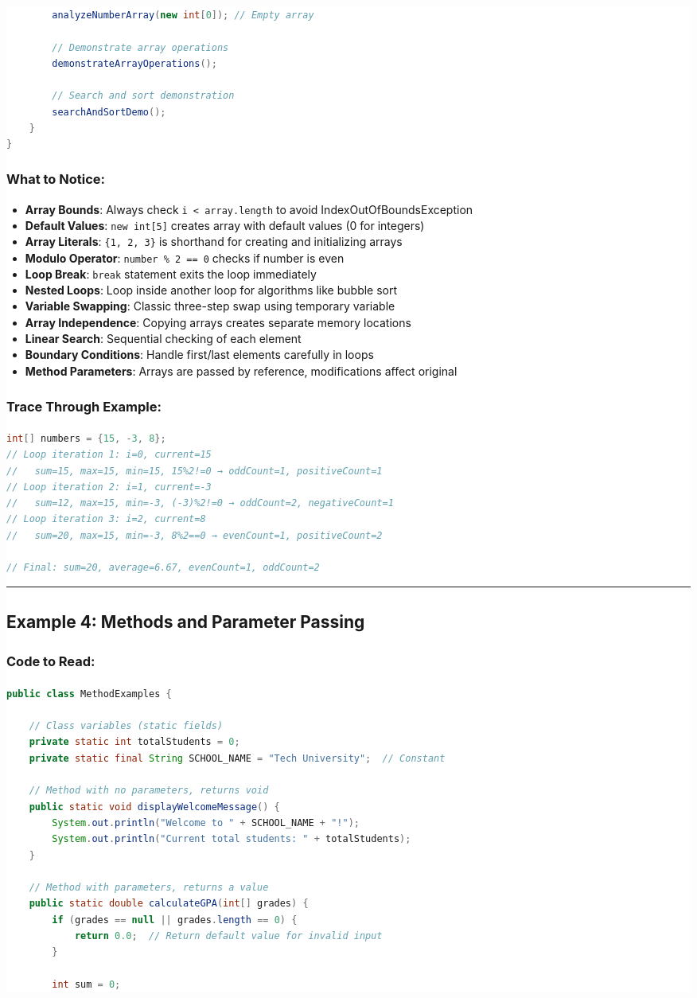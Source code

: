 ```java
        analyzeNumberArray(new int[0]); // Empty array
        
        // Demonstrate array operations
        demonstrateArrayOperations();
        
        // Search and sort demonstration
        searchAndSortDemo();
    }
}
```

### What to Notice:
- **Array Bounds**: Always check `i < array.length` to avoid IndexOutOfBoundsException
- **Default Values**: `new int[5]` creates array with default values (0 for integers)
- **Array Literals**: `{1, 2, 3}` is shorthand for creating and initializing arrays
- **Modulo Operator**: `number % 2 == 0` checks if number is even
- **Loop Break**: `break` statement exits the loop immediately
- **Nested Loops**: Loop inside another loop for algorithms like bubble sort
- **Variable Swapping**: Classic three-step swap using temporary variable
- **Array Independence**: Copying arrays creates separate memory locations
- **Linear Search**: Sequential checking of each element
- **Boundary Conditions**: Handle first/last elements carefully in loops
- **Method Parameters**: Arrays are passed by reference, modifications affect original

### Trace Through Example:
```java
int[] numbers = {15, -3, 8};
// Loop iteration 1: i=0, current=15
//   sum=15, max=15, min=15, 15%2!=0 → oddCount=1, positiveCount=1
// Loop iteration 2: i=1, current=-3
//   sum=12, max=15, min=-3, (-3)%2!=0 → oddCount=2, negativeCount=1
// Loop iteration 3: i=2, current=8
//   sum=20, max=15, min=-3, 8%2==0 → evenCount=1, positiveCount=2

// Final: sum=20, average=6.67, evenCount=1, oddCount=2
```

---

## Example 4: Methods and Parameter Passing

### Code to Read:
```java
public class MethodExamples {
    
    // Class variables (static fields)
    private static int totalStudents = 0;
    private static final String SCHOOL_NAME = "Tech University";  // Constant
    
    // Method with no parameters, returns void
    public static void displayWelcomeMessage() {
        System.out.println("Welcome to " + SCHOOL_NAME + "!");
        System.out.println("Current total students: " + totalStudents);
    }
    
    // Method with parameters, returns a value
    public static double calculateGPA(int[] grades) {
        if (grades == null || grades.length == 0) {
            return 0.0;  // Return default value for invalid input
        }
        
        int sum = 0;
```